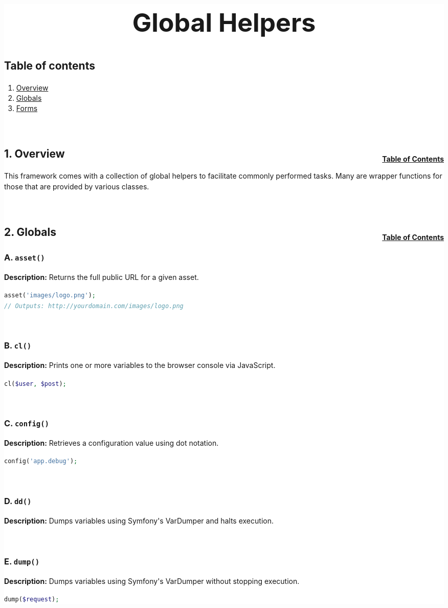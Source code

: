 <h1 style="font-size: 50px; text-align: center;">Global Helpers</h1>

## Table of contents
1. [Overview](#overview)
2. [Globals](#globals)
3. [Forms](#forms)

<br>

## 1. Overview <a id="overview"></a><span style="float: right; font-size: 14px; padding-top: 15px;">[Table of Contents](#table-of-contents)</span>
This framework comes with a collection of global helpers to facilitate commonly performed tasks.  Many are wrapper functions for those that are provided by various classes.

<br>

## 2. Globals <a id="globals"></a><span style="float: right; font-size: 14px; padding-top: 15px;">[Table of Contents](#table-of-contents)</span>

### A. `asset()`
**Description:** Returns the full public URL for a given asset.
```php
asset('images/logo.png');
// Outputs: http://yourdomain.com/images/logo.png
```

<br>

### B. `cl()`
**Description:** Prints one or more variables to the browser console via JavaScript.
```php
cl($user, $post);
```

<br>

### C. `config()`
**Description:** Retrieves a configuration value using dot notation.
```php
config('app.debug');
```

<br>

### D. `dd()`
**Description:** Dumps variables using Symfony's VarDumper and halts execution.

<br>

### E. `dump()`
**Description:** Dumps variables using Symfony's VarDumper without stopping execution.
```php
dump($request);
```
